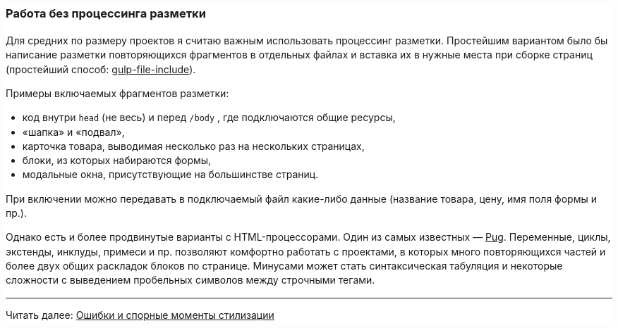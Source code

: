 ### Работа без процессинга разметки

Для средних по размеру проектов я считаю важным использовать процессинг разметки. Простейшим вариантом было бы написание разметки повторяющихся фрагментов в отдельных файлах и вставка их в нужные места при сборке страниц (простейший способ: [gulp-file-include](https://www.npmjs.com/package/gulp-file-include)).

Примеры включаемых фрагментов разметки:

*   код внутри `head` (не весь) и перед `/body` , где подключаются общие ресурсы,
*   «шапка» и «подвал»,
*   карточка товара, выводимая несколько раз на нескольких страницах,
*   блоки, из которых набираются формы,
*   модальные окна, присутствующие на большинстве страниц.

При включении можно передавать в подключаемый файл какие-либо данные (название товара, цену, имя поля формы и пр.).

Однако есть и более продвинутые варианты с HTML-процессорами. Один из самых известных — [Pug](https://pugjs.org/api/getting-started.html). Переменные, циклы, экстенды, инклуды, примеси и пр. позволяют комфортно работать с проектами, в которых много повторяющихся частей и более двух общих раскладок блоков по странице. Минусами может стать синтаксическая табуляция и некоторые сложности с выведением пробельных символов между строчными тегами.

* * *

Читать далее: [Ошибки и спорные моменты стилизации](http://nicothin.pro/page/oshibki-i-spornye-voprosy-v-html-css-vjorstke-3)
